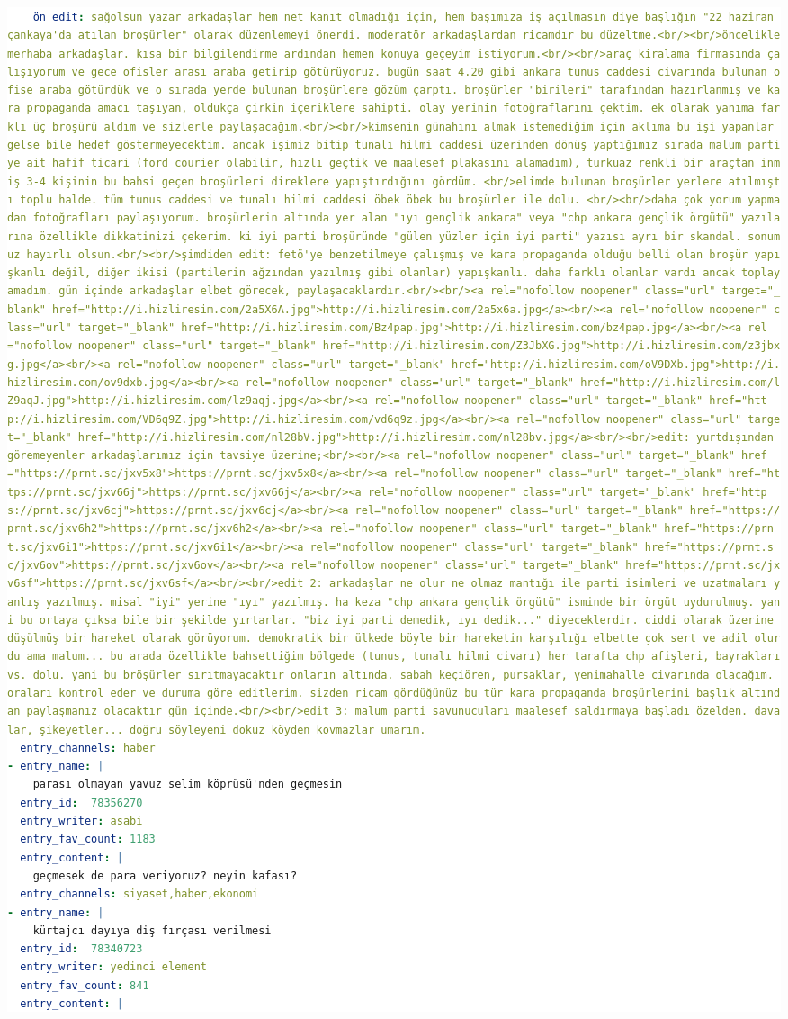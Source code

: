 ```yaml
    ön edit: sağolsun yazar arkadaşlar hem net kanıt olmadığı için, hem başımıza iş açılmasın diye başlığın "22 haziran çankaya'da atılan broşürler" olarak düzenlemeyi önerdi. moderatör arkadaşlardan ricamdır bu düzeltme.<br/><br/>öncelikle merhaba arkadaşlar. kısa bir bilgilendirme ardından hemen konuya geçeyim istiyorum.<br/><br/>araç kiralama firmasında çalışıyorum ve gece ofisler arası araba getirip götürüyoruz. bugün saat 4.20 gibi ankara tunus caddesi civarında bulunan ofise araba götürdük ve o sırada yerde bulunan broşürlere gözüm çarptı. broşürler "birileri" tarafından hazırlanmış ve kara propaganda amacı taşıyan, oldukça çirkin içeriklere sahipti. olay yerinin fotoğraflarını çektim. ek olarak yanıma farklı üç broşürü aldım ve sizlerle paylaşacağım.<br/><br/>kimsenin günahını almak istemediğim için aklıma bu işi yapanlar gelse bile hedef göstermeyecektim. ancak işimiz bitip tunalı hilmi caddesi üzerinden dönüş yaptığımız sırada malum partiye ait hafif ticari (ford courier olabilir, hızlı geçtik ve maalesef plakasını alamadım), turkuaz renkli bir araçtan inmiş 3-4 kişinin bu bahsi geçen broşürleri direklere yapıştırdığını gördüm. <br/>elimde bulunan broşürler yerlere atılmıştı toplu halde. tüm tunus caddesi ve tunalı hilmi caddesi öbek öbek bu broşürler ile dolu. <br/><br/>daha çok yorum yapmadan fotoğrafları paylaşıyorum. broşürlerin altında yer alan "ıyı gençlik ankara" veya "chp ankara gençlik örgütü" yazılarına özellikle dikkatinizi çekerim. ki iyi parti broşüründe "gülen yüzler için iyi parti" yazısı ayrı bir skandal. sonumuz hayırlı olsun.<br/><br/>şimdiden edit: fetö'ye benzetilmeye çalışmış ve kara propaganda olduğu belli olan broşür yapışkanlı değil, diğer ikisi (partilerin ağzından yazılmış gibi olanlar) yapışkanlı. daha farklı olanlar vardı ancak toplayamadım. gün içinde arkadaşlar elbet görecek, paylaşacaklardır.<br/><br/><a rel="nofollow noopener" class="url" target="_blank" href="http://i.hizliresim.com/2a5X6A.jpg">http://i.hizliresim.com/2a5x6a.jpg</a><br/><a rel="nofollow noopener" class="url" target="_blank" href="http://i.hizliresim.com/Bz4pap.jpg">http://i.hizliresim.com/bz4pap.jpg</a><br/><a rel="nofollow noopener" class="url" target="_blank" href="http://i.hizliresim.com/Z3JbXG.jpg">http://i.hizliresim.com/z3jbxg.jpg</a><br/><a rel="nofollow noopener" class="url" target="_blank" href="http://i.hizliresim.com/oV9DXb.jpg">http://i.hizliresim.com/ov9dxb.jpg</a><br/><a rel="nofollow noopener" class="url" target="_blank" href="http://i.hizliresim.com/lZ9aqJ.jpg">http://i.hizliresim.com/lz9aqj.jpg</a><br/><a rel="nofollow noopener" class="url" target="_blank" href="http://i.hizliresim.com/VD6q9Z.jpg">http://i.hizliresim.com/vd6q9z.jpg</a><br/><a rel="nofollow noopener" class="url" target="_blank" href="http://i.hizliresim.com/nl28bV.jpg">http://i.hizliresim.com/nl28bv.jpg</a><br/><br/>edit: yurtdışından göremeyenler arkadaşlarımız için tavsiye üzerine;<br/><br/><a rel="nofollow noopener" class="url" target="_blank" href="https://prnt.sc/jxv5x8">https://prnt.sc/jxv5x8</a><br/><a rel="nofollow noopener" class="url" target="_blank" href="https://prnt.sc/jxv66j">https://prnt.sc/jxv66j</a><br/><a rel="nofollow noopener" class="url" target="_blank" href="https://prnt.sc/jxv6cj">https://prnt.sc/jxv6cj</a><br/><a rel="nofollow noopener" class="url" target="_blank" href="https://prnt.sc/jxv6h2">https://prnt.sc/jxv6h2</a><br/><a rel="nofollow noopener" class="url" target="_blank" href="https://prnt.sc/jxv6i1">https://prnt.sc/jxv6i1</a><br/><a rel="nofollow noopener" class="url" target="_blank" href="https://prnt.sc/jxv6ov">https://prnt.sc/jxv6ov</a><br/><a rel="nofollow noopener" class="url" target="_blank" href="https://prnt.sc/jxv6sf">https://prnt.sc/jxv6sf</a><br/><br/>edit 2: arkadaşlar ne olur ne olmaz mantığı ile parti isimleri ve uzatmaları yanlış yazılmış. misal "iyi" yerine "ıyı" yazılmış. ha keza "chp ankara gençlik örgütü" isminde bir örgüt uydurulmuş. yani bu ortaya çıksa bile bir şekilde yırtarlar. "biz iyi parti demedik, ıyı dedik..." diyeceklerdir. ciddi olarak üzerine düşülmüş bir hareket olarak görüyorum. demokratik bir ülkede böyle bir hareketin karşılığı elbette çok sert ve adil olurdu ama malum... bu arada özellikle bahsettiğim bölgede (tunus, tunalı hilmi civarı) her tarafta chp afişleri, bayrakları vs. dolu. yani bu bröşürler sırıtmayacaktır onların altında. sabah keçiören, pursaklar, yenimahalle civarında olacağım. oraları kontrol eder ve duruma göre editlerim. sizden ricam gördüğünüz bu tür kara propaganda broşürlerini başlık altından paylaşmanız olacaktır gün içinde.<br/><br/>edit 3: malum parti savunucuları maalesef saldırmaya başladı özelden. davalar, şikeyetler... doğru söyleyeni dokuz köyden kovmazlar umarım.
  entry_channels: haber
- entry_name: |
    parası olmayan yavuz selim köprüsü'nden geçmesin
  entry_id:  78356270
  entry_writer: asabi
  entry_fav_count: 1183
  entry_content: |
    geçmesek de para veriyoruz? neyin kafası?
  entry_channels: siyaset,haber,ekonomi
- entry_name: |
    kürtajcı dayıya diş fırçası verilmesi
  entry_id:  78340723
  entry_writer: yedinci element
  entry_fav_count: 841
  entry_content: |
```